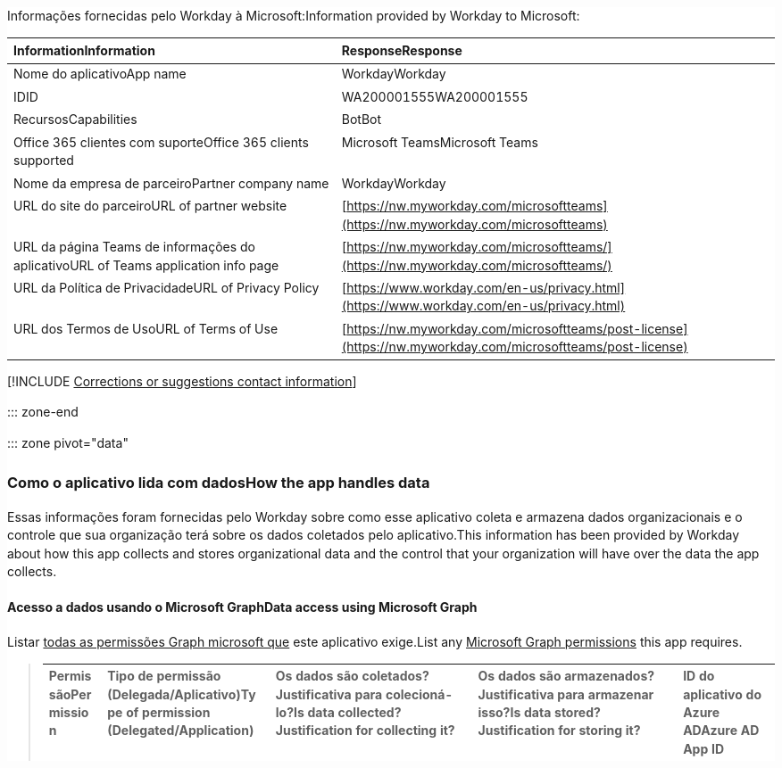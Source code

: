 <span data-ttu-id="bc78c-108">Informações fornecidas pelo Workday à Microsoft:</span><span class="sxs-lookup"><span data-stu-id="bc78c-108">Information provided by Workday to Microsoft:</span></span>

| <span data-ttu-id="bc78c-109">**Information**</span><span class="sxs-lookup"><span data-stu-id="bc78c-109">**Information**</span></span> | <span data-ttu-id="bc78c-110">**Response**</span><span class="sxs-lookup"><span data-stu-id="bc78c-110">**Response**</span></span> |
|:----------------|:-------------|
| <span data-ttu-id="bc78c-111">Nome do aplicativo</span><span class="sxs-lookup"><span data-stu-id="bc78c-111">App name</span></span> | <span data-ttu-id="bc78c-112">Workday</span><span class="sxs-lookup"><span data-stu-id="bc78c-112">Workday</span></span> |
| <span data-ttu-id="bc78c-113">ID</span><span class="sxs-lookup"><span data-stu-id="bc78c-113">ID</span></span> | <span data-ttu-id="bc78c-114">WA200001555</span><span class="sxs-lookup"><span data-stu-id="bc78c-114">WA200001555</span></span> |
| <span data-ttu-id="bc78c-115">Recursos</span><span class="sxs-lookup"><span data-stu-id="bc78c-115">Capabilities</span></span> | <span data-ttu-id="bc78c-116">Bot</span><span class="sxs-lookup"><span data-stu-id="bc78c-116">Bot</span></span> |
| <span data-ttu-id="bc78c-117">Office 365 clientes com suporte</span><span class="sxs-lookup"><span data-stu-id="bc78c-117">Office 365 clients supported</span></span> | <span data-ttu-id="bc78c-118">Microsoft Teams</span><span class="sxs-lookup"><span data-stu-id="bc78c-118">Microsoft Teams</span></span> |
| <span data-ttu-id="bc78c-119">Nome da empresa de parceiro</span><span class="sxs-lookup"><span data-stu-id="bc78c-119">Partner company name</span></span> | <span data-ttu-id="bc78c-120">Workday</span><span class="sxs-lookup"><span data-stu-id="bc78c-120">Workday</span></span> |
| <span data-ttu-id="bc78c-121">URL do site do parceiro</span><span class="sxs-lookup"><span data-stu-id="bc78c-121">URL of partner website</span></span> | [https://nw.myworkday.com/microsoftteams](https://nw.myworkday.com/microsoftteams) |
| <span data-ttu-id="bc78c-122">URL da página Teams de informações do aplicativo</span><span class="sxs-lookup"><span data-stu-id="bc78c-122">URL of Teams application info page</span></span> | [https://nw.myworkday.com/microsoftteams/](https://nw.myworkday.com/microsoftteams/) |
| <span data-ttu-id="bc78c-123">URL da Política de Privacidade</span><span class="sxs-lookup"><span data-stu-id="bc78c-123">URL of Privacy Policy</span></span> | [https://www.workday.com/en-us/privacy.html](https://www.workday.com/en-us/privacy.html) |
| <span data-ttu-id="bc78c-124">URL dos Termos de Uso</span><span class="sxs-lookup"><span data-stu-id="bc78c-124">URL of Terms of Use</span></span> | [https://nw.myworkday.com/microsoftteams/post-license](https://nw.myworkday.com/microsoftteams/post-license) |

 [!INCLUDE [Corrections or suggestions contact information](../includes/corrections-or-suggestions.md)]

::: zone-end

::: zone pivot="data"

### <a name="how-the-app-handles-data"></a><span data-ttu-id="bc78c-125">Como o aplicativo lida com dados</span><span class="sxs-lookup"><span data-stu-id="bc78c-125">How the app handles data</span></span>

<span data-ttu-id="bc78c-126">Essas informações foram fornecidas pelo Workday sobre como esse aplicativo coleta e armazena dados organizacionais e o controle que sua organização terá sobre os dados coletados pelo aplicativo.</span><span class="sxs-lookup"><span data-stu-id="bc78c-126">This information has been provided by Workday about how this app collects and stores organizational data and the control that your organization will have over the data the app collects.</span></span>

#### <a name="data-access-using-microsoft-graph"></a><span data-ttu-id="bc78c-127">Acesso a dados usando o Microsoft Graph</span><span class="sxs-lookup"><span data-stu-id="bc78c-127">Data access using Microsoft Graph</span></span>

<span data-ttu-id="bc78c-128">Listar [todas as permissões Graph microsoft que](https://docs.microsoft.com/graph/permissions-reference) este aplicativo exige.</span><span class="sxs-lookup"><span data-stu-id="bc78c-128">List any [Microsoft Graph permissions](https://docs.microsoft.com/graph/permissions-reference) this app requires.</span></span>

>| <span data-ttu-id="bc78c-129">**Permissão**</span><span class="sxs-lookup"><span data-stu-id="bc78c-129">**Permission**</span></span>  | <span data-ttu-id="bc78c-130">**Tipo de permissão (Delegada/Aplicativo)**</span><span class="sxs-lookup"><span data-stu-id="bc78c-130">**Type of permission (Delegated/Application)**</span></span> | <span data-ttu-id="bc78c-131">**Os dados são coletados? Justificativa para colecioná-lo?**</span><span class="sxs-lookup"><span data-stu-id="bc78c-131">**Is data collected? Justification for collecting it?**</span></span> | <span data-ttu-id="bc78c-132">**Os dados são armazenados? Justificativa para armazenar isso?**</span><span class="sxs-lookup"><span data-stu-id="bc78c-132">**Is data stored? Justification for storing it?**</span></span> | <span data-ttu-id="bc78c-133">**ID do aplicativo do Azure AD**</span><span class="sxs-lookup"><span data-stu-id="bc78c-133">**Azure AD App ID**</span></span> |
>|:----------------|:--------------------|:---------------------------------------------------|:--------------------------|:--------------------------|